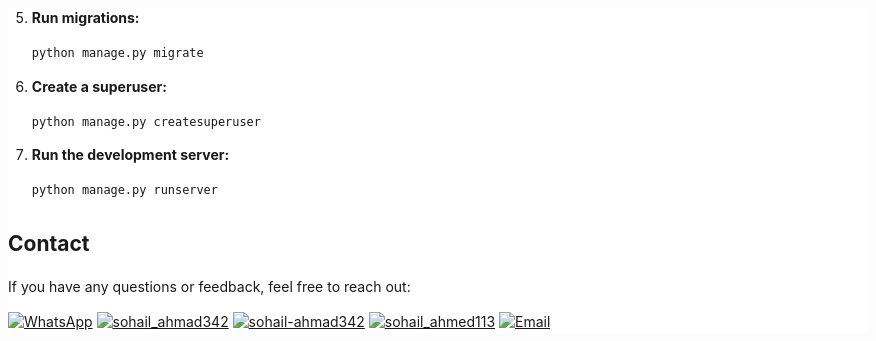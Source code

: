 5. **Run migrations:**
    ```bash
    python manage.py migrate
    ```

6. **Create a superuser:**
    ```bash
    python manage.py createsuperuser
    ```

7. **Run the development server:**
    ```bash
    python manage.py runserver
    ```

## Contact

If you have any questions or feedback, feel free to reach out:

<p align="left">
<a href="https://wa.me/+923428041928" target="blank"><img align="center" src="https://img.icons8.com/color/48/000000/whatsapp.png" alt="WhatsApp" height="30" width="40" /></a>
<a href="https://www.hackerrank.com/sohail_ahmad342" target="blank"><img align="center" src="https://raw.githubusercontent.com/rahuldkjain/github-profile-readme-generator/master/src/images/icons/Social/hackerrank.svg" alt="sohail_ahmad342" height="30" width="40" /></a>
<a href="https://www.linkedin.com/in/sohailahmad3428041928/" target="blank"><img align="center" src="https://raw.githubusercontent.com/rahuldkjain/github-profile-readme-generator/master/src/images/icons/Social/linked-in-alt.svg" alt="sohail-ahmad342" height="30" width="40" /></a>
<a href="https://instagram.com/sohail_ahmed113" target="blank"><img align="center" src="https://raw.githubusercontent.com/rahuldkjain/github-profile-readme-generator/master/src/images/icons/Social/instagram.svg" alt="sohail_ahmed113" height="30" width="40" /></a>
<a href="mailto:sohailahmed34280@gmail.com" target="blank"><img align="center" src="https://img.icons8.com/ios-filled/50/000000/email-open.png" alt="Email" height="30" width="40" /></a>
</p>


